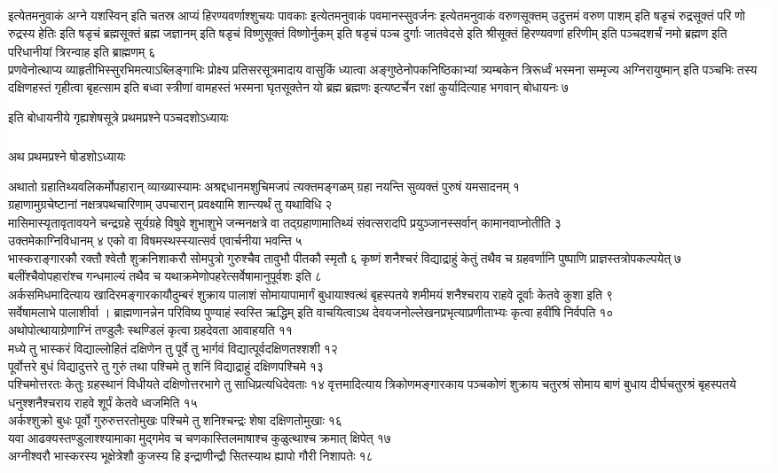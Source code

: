 इत्येतमनुवाकं अग्ने यशस्विन् इति चतस्र आप्यं हिरण्यवर्णाश्शुचयः
पावकाः इत्येतमनुवाकं पवमानस्सुवर्जनः इत्येतमनुवाकं वरुणसूक्तम्
उदुत्तमं वरुण पाशम् इति षडृचं रुद्रसूक्तं परि णो
रुद्रस्य हेतिः इति षडृचं ब्रह्मसूक्तं ब्रह्म जज्ञानम्
इति षडृचं विष्णुसूक्तं विष्णोर्नुकम् इति षडृचं पञ्च दुर्गाः
जातवेदसे इति श्रीसूक्तं हिरण्यवणां हरिणीम् इति पञ्चदशर्चं
नमो ब्रह्मण इति परिधानीयां त्रिरन्वाह इति ब्राह्मणम् ६  
प्रणवेनोत्थाप्य
व्याहृतीभिस्सुरभिमत्याऽब्लिङ्गाभिः प्रोक्ष्य प्रतिसरसूत्रमादाय वासुकिं
ध्यात्वा अङ्गुष्ठेनोपकनिष्ठिकाभ्यां त्र्यम्बकेन त्रिरूर्ध्वं भस्मना
सम्मृज्य अग्निरायुष्मान् इति पञ्चभिः तस्य दक्षिणहस्तं गृहीत्वा
बृहत्साम इति बध्वा स्त्रीणां वामहस्तं भस्मना घृतसूक्तेन
यो ब्रह्म ब्रह्मणः इत्यष्टर्चेन रक्षां कुर्यादित्याह भगवान् बोधायनः ७

इति बोधायनीये गृह्यशेषसूत्रे प्रथमप्रश्ने पञ्चदशोऽध्यायः
### 
अथ प्रथमप्रश्ने षोडशोऽध्यायः

अथातो
ग्रहातिथ्यवलिकर्मोपहारान्
व्याख्यास्यामः अश्रद्दधानमशुचिमजपं त्यक्तमङ्गळम् ग्रहा
नयन्ति सुव्यक्तं पुरुषं यमसादनम् १  
ग्रहाणामुग्रचेष्टानां
नक्षत्रपथचारिणाम् उपचारान् प्रवक्ष्यामि
शान्त्यर्थं तु यथाविधि २  
मासिमास्यृतावृतावयने चन्द्रग्रहे सूर्यग्रहे
विषुवे शुभाशुभे जन्मनक्षत्रे वा तद्ग्रहाणामातिथ्यं संवत्सरादपि
प्रयुञ्जानस्सर्वान् कामानवाप्नोतीति ३  
उक्तमेकाग्निविधानम् ४
एको वा विषमस्थस्स्यात्सर्व एवार्चनीया भवन्ति ५  
भास्कराङ्गारकौ रक्तौ
श्वेतौ शुक्रनिशाकरौ सोमपुत्रो गुरुश्चैव तावुभौ पीतकौ स्मृतौ ६
कृष्णं शनैश्चरं विद्याद्राहुं केतुं तथैव च ग्रहवर्णानि पुष्पाणि
प्राज्ञस्तत्रोपकल्पयेत् ७  
बलींश्चैवोपहारांश्च गन्धमाल्यं
तथैव च यथाक्रमेणोपहरेत्सर्वेषामानुपूर्वशः इति ८  
अर्कसमिधमादित्याय
खादिरमङ्गारकायौदुम्बरं शुक्राय पालाशं सोमायापामार्गं
बुधायाश्वत्थं बृहस्पतये शमीमयं शनैश्चराय राहवे
दूर्वाः केतवे कुशा इति ९  
सर्वेषामलाभे पालाशीर्वा । ब्राह्मणानन्नेन
परिविष्य पुण्याहं स्वस्ति ऋद्धिम् इति वाचयित्वाऽथ
देवयजनोल्लेखनप्रभृत्याप्रणीताभ्यः
कृत्वा हवींषि निर्वपति १०  
अथोपोत्थायाग्रेणाग्निं तण्डुलैः स्थण्डिलं
कृत्वा ग्रहदेवता आवाहयति ११  
मध्ये तु भास्करं विद्याल्लोहितं दक्षिणेन
तु पूर्वे तु भार्गवं विद्यात्पूर्वदक्षिणतश्शशी १२  
पूर्वोत्तरे बुधं
विद्यादुत्तरे तु गुरुं तथा पश्चिमे तु शनिं विद्याद्राहुं
दक्षिणपश्चिमे १३  
पश्चिमोत्तरतः केतुः ग्रहस्थानं विधीयते
दक्षिणोत्तरभागे तु साधिप्रत्यधिदेवताः १४
वृत्तमादित्याय त्रिकोणमङ्गारकाय पञ्चकोणं
शुक्राय चतुरश्रं सोमाय बाणं बुधाय दीर्घचतुरश्रं बृहस्पतये
धनुश्शनैश्चराय राहवे शूर्पं केतवे ध्वजमिति १५  
अर्कश्शुक्रो
बुधः पूर्वो गुरुरुत्तरतोमुखः पश्चिमे तु शनिश्चन्द्रः शेषा दक्षिणतोमुखाः
१६  
यवा आढक्यस्तण्डुलाश्श्यामाका मुद्गमेव च चणकास्तिलमाषाश्च
कुळुत्थाश्च क्रमात् क्षिपेत् १७  
अग्नीश्वरौ
भास्करस्य भूक्षेत्रेशौ कुजस्य हि इन्द्राणीन्द्रौ
सितस्याथ ह्यापो गौरी निशापतेः १८